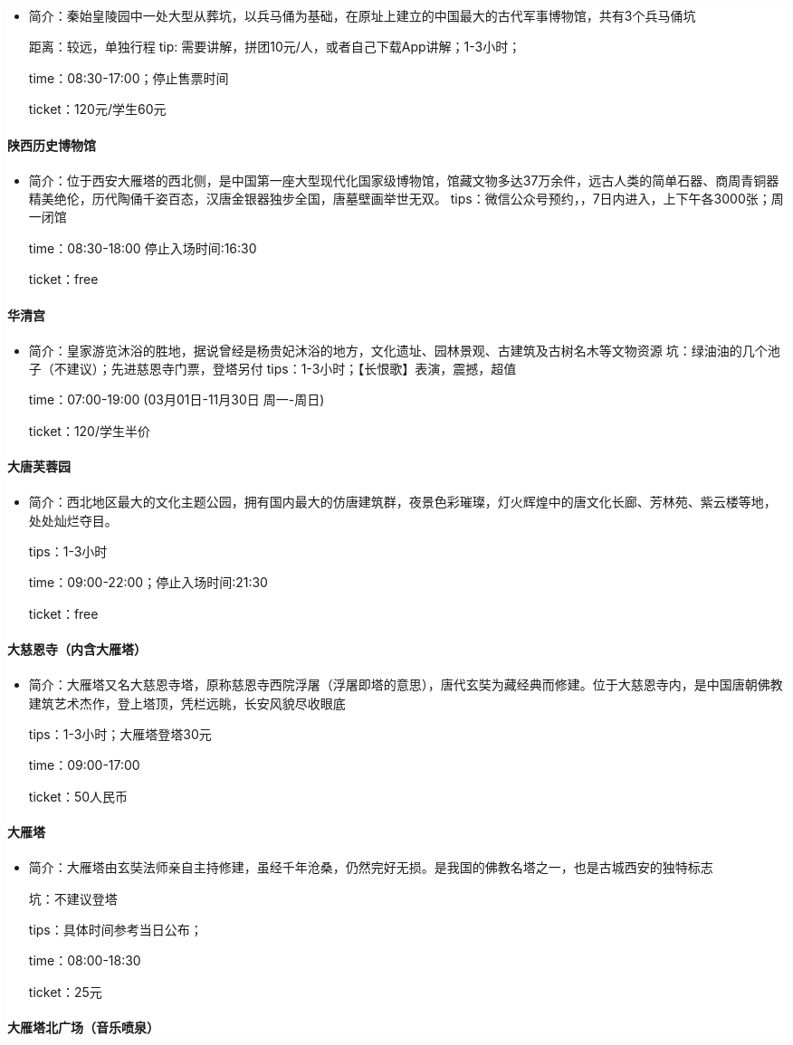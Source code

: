 * 简介：秦始皇陵园中一处大型从葬坑，以兵马俑为基础，在原址上建立的中国最大的古代军事博物馆，共有3个兵马俑坑

  距离：较远，单独行程
  tip: 需要讲解，拼团10元/人，或者自己下载App讲解；1-3小时；

  time：08:30-17:00；停止售票时间

  ticket：120元/学生60元

  

#### 陕西历史博物馆

* 简介：位于西安大雁塔的西北侧，是中国第一座大型现代化国家级博物馆，馆藏文物多达37万余件，远古人类的简单石器、商周青铜器精美绝伦，历代陶俑千姿百态，汉唐金银器独步全国，唐墓壁画举世无双。
  tips：微信公众号预约，，7日内进入，上下午各3000张；周一闭馆

  time：08:30-18:00 停止入场时间:16:30

  ticket：free

#### 华清宫 

* 简介：皇家游览沐浴的胜地，据说曾经是杨贵妃沐浴的地方，文化遗址、园林景观、古建筑及古树名木等文物资源
  坑：绿油油的几个池子（不建议）；先进慈恩寺门票，登塔另付
  tips：1-3小时；【长恨歌】表演，震撼，超值

  time：07:00-19:00  (03月01日-11月30日 周一-周日)

  ticket：120/学生半价

#### 大唐芙蓉园

* 简介：西北地区最大的文化主题公园，拥有国内最大的仿唐建筑群，夜景色彩璀璨，灯火辉煌中的唐文化长廊、芳林苑、紫云楼等地，处处灿烂夺目。

  tips：1-3小时

  time：09:00-22:00；停止入场时间:21:30

  ticket：free

#### 大慈恩寺（内含大雁塔）

* 简介：大雁塔又名大慈恩寺塔，原称慈恩寺西院浮屠（浮屠即塔的意思），唐代玄奘为藏经典而修建。位于大慈恩寺内，是中国唐朝佛教建筑艺术杰作，登上塔顶，凭栏远眺，长安风貌尽收眼底

  tips：1-3小时；大雁塔登塔30元

  time：09:00-17:00

  ticket：50人民币

#### 大雁塔

* 简介：大雁塔由玄奘法师亲自主持修建，虽经千年沧桑，仍然完好无损。是我国的佛教名塔之一，也是古城西安的独特标志

  坑：不建议登塔

  tips：具体时间参考当日公布；

  time：08:00-18:30

  ticket：25元

#### 大雁塔北广场（音乐喷泉）
